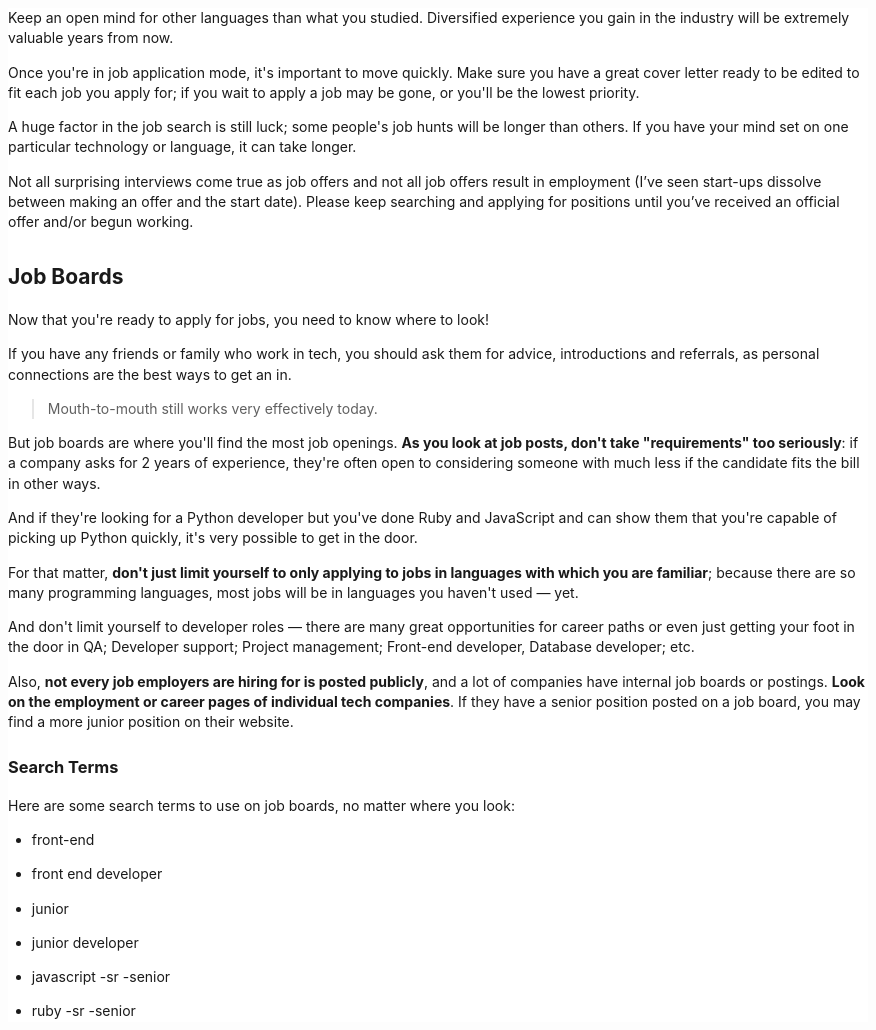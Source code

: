 Keep an open mind for other languages than what you studied. Diversified experience you gain in the industry will be extremely valuable years from now.

Once you're in job application mode, it's important to move quickly. Make sure you have a great cover letter ready to be edited to fit each job you apply for; if you wait to apply a job may be gone, or you'll be the lowest priority. 

A huge factor in the job search is still luck; some people's job hunts will be longer than others. If you have your mind set on one particular technology or language, it can take longer.

Not all surprising interviews come true as job offers and not all job offers result in employment (I’ve seen start-ups dissolve between making an offer and the start date). Please keep searching and applying for positions until you’ve received an official offer and/or begun working.

## Job Boards

Now that you're ready to apply for jobs, you need to know where to look!

If you have any friends or family who work in tech, you should ask them for advice, introductions and referrals, as personal connections are the best ways to get an in. 

> Mouth-to-mouth still works very effectively today.

But job boards are where you'll find the most job openings. **As you look at job posts, don't take "requirements" too seriously**: if a company asks for 2 years of experience, they're often open to considering someone with much less if the candidate fits the bill in other ways. 

And if they're looking for a Python developer but you've done Ruby and JavaScript and can show them that you're capable of picking up Python quickly, it's very possible to get in the door. 

For that matter, **don't just limit yourself to only applying to jobs in languages with which you are familiar**; because there are so many programming languages, most jobs will be in languages you haven't used — yet. 

And don't limit yourself to developer roles — there are many great opportunities for career paths or even just getting your foot in the door in QA; Developer support; Project management; Front-end developer, Database developer; etc.

Also, **not every job employers are hiring for is posted publicly**, and a lot of companies have internal job boards or postings. **Look on the employment or career pages of individual tech companies**. If they have a senior position posted on a job board, you may find a more junior position on their website.

### Search Terms

Here are some search terms to use on job boards, no matter where you look:

* front-end
    
* front end developer
    
* junior
    
* junior developer
    
* javascript -sr -senior
    
* ruby -sr -senior
    